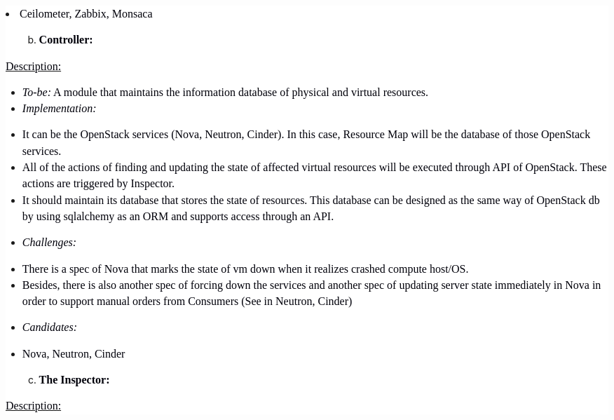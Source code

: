<li><span style="color:#00000a;"><span style="font-family:'Times New Roman', serif;"><span style="font-size:medium;">Ceilometer, Zabbix, Monsaca</span></span></span></li>
</ul>
<ol>
<ol start="2" type="a">
<li><strong><span style="color:#00000a;"><span style="font-family:'Times New Roman', serif;"><span style="font-size:medium;">Controller:</span></span></span></strong></li>
</ol>
</ol>
<p><span style="text-decoration:underline;"><span style="color:#00000a;"><span style="font-family:'Times New Roman', serif;"><span style="font-size:medium;">Description:</span></span></span></span></p>
<ul>
<li><span style="color:#00000a;"><span style="font-family:'Times New Roman', serif;"><span style="font-size:medium;"><em>To-be:</em> A module that maintains the information database of physical and virtual resources.</span></span></span></li>
<li><em><span style="color:#00000a;"><span style="font-family:'Times New Roman', serif;"><span style="font-size:medium;">Implementation: </span></span></span></em></li>
</ul>
<ul>
<li><span style="color:#00000a;"><span style="font-family:'Times New Roman', serif;"><span style="font-size:medium;">It can be the OpenStack services (Nova, Neutron, Cinder). In this case, Resource Map will be the database of those OpenStack services. </span></span></span></li>
<li><span style="color:#00000a;"><span style="font-family:'Liberation Serif', 'Times New Roman', serif;"><span style="font-size:medium;"><span style="font-family:'Times New Roman', serif;">All of the actions of finding and updating the state of affected virtual resources will be executed through API of OpenStack. These actions are triggered by Inspector.</span></span></span></span></li>
<li><span style="color:#00000a;"> <span style="font-family:'Liberation Serif', 'Times New Roman', serif;"><span style="font-size:medium;"><span style="font-family:'Times New Roman', serif;">It should maintain its database that stores the state of resources. This database can be designed as the same way of OpenStack db by using sqlalchemy as an ORM and supports access through an API.</span></span></span></span></li>
</ul>
<ul>
<li><em><span style="color:#00000a;"><span style="font-family:'Times New Roman', serif;"><span style="font-size:medium;">Challenges: </span></span></span></em></li>
</ul>
<ul>
<li><span style="color:#00000a;"><span style="font-family:'Times New Roman', serif;"><span style="font-size:medium;">There is a spec of Nova that marks the state of vm down when it realizes crashed compute host/OS. </span></span></span></li>
<li><span style="color:#00000a;"><span style="font-family:'Liberation Serif', 'Times New Roman', serif;"><span style="font-size:medium;"><span style="font-family:'Times New Roman', serif;">Besides, there is also another spec of forcing down the services and another spec of updating server state immediately in Nova in order to support manual orders from Consumers (See in Neutron, Cinder)</span></span></span></span></li>
</ul>
<ul>
<li><em><span style="color:#00000a;"><span style="font-family:'Times New Roman', serif;"><span style="font-size:medium;">Candidates:</span></span></span></em></li>
</ul>
<ul>
<li><span style="color:#00000a;"><span style="font-family:'Times New Roman', serif;"><span style="font-size:medium;">Nova, Neutron, Cinder</span></span></span></li>
</ul>
<ol>
<ol start="3" type="a">
<li><strong><span style="color:#00000a;"><span style="font-family:'Times New Roman', serif;"><span style="font-size:medium;">The Inspector:</span></span></span></strong></li>
</ol>
</ol>
<p><span style="text-decoration:underline;"><span style="color:#00000a;"><span style="font-family:'Times New Roman', serif;"><span style="font-size:medium;">Description: </span></span></span></span></p>